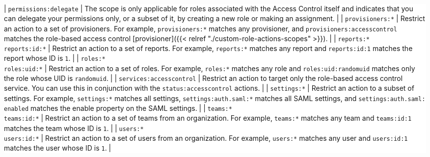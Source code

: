 | `permissions:delegate`                                                               | The scope is only applicable for roles associated with the Access Control itself and indicates that you can delegate your permissions only, or a subset of it, by creating a new role or making an assignment.                                     |
| `provisioners:*`                                                                     | Restrict an action to a set of provisioners. For example, `provisioners:*` matches any provisioner, and `provisioners:accesscontrol` matches the role-based access control [provisioner]({{< relref "./custom-role-actions-scopes" >}}).           |
| `reports:*` <br> `reports:id:*`                                                      | Restrict an action to a set of reports. For example, `reports:*` matches any report and `reports:id:1` matches the report whose ID is `1`.                                                                                                         |
| `roles:*` <br> `roles:uid:*`                                                         | Restrict an action to a set of roles. For example, `roles:*` matches any role and `roles:uid:randomuid` matches only the role whose UID is `randomuid`.                                                                                            |
| `services:accesscontrol`                                                             | Restrict an action to target only the role-based access control service. You can use this in conjunction with the `status:accesscontrol` actions.                                                                                                  |
| `settings:*`                                                                         | Restrict an action to a subset of settings. For example, `settings:*` matches all settings, `settings:auth.saml:*` matches all SAML settings, and `settings:auth.saml:enabled` matches the enable property on the SAML settings.                   |
| `teams:*` <br> `teams:id:*`                                                          | Restrict an action to a set of teams from an organization. For example, `teams:*` matches any team and `teams:id:1` matches the team whose ID is `1`.                                                                                              |
| `users:*` <br> `users:id:*`                                                          | Restrict an action to a set of users from an organization. For example, `users:*` matches any user and `users:id:1` matches the user whose ID is `1`.                                                                                              |
